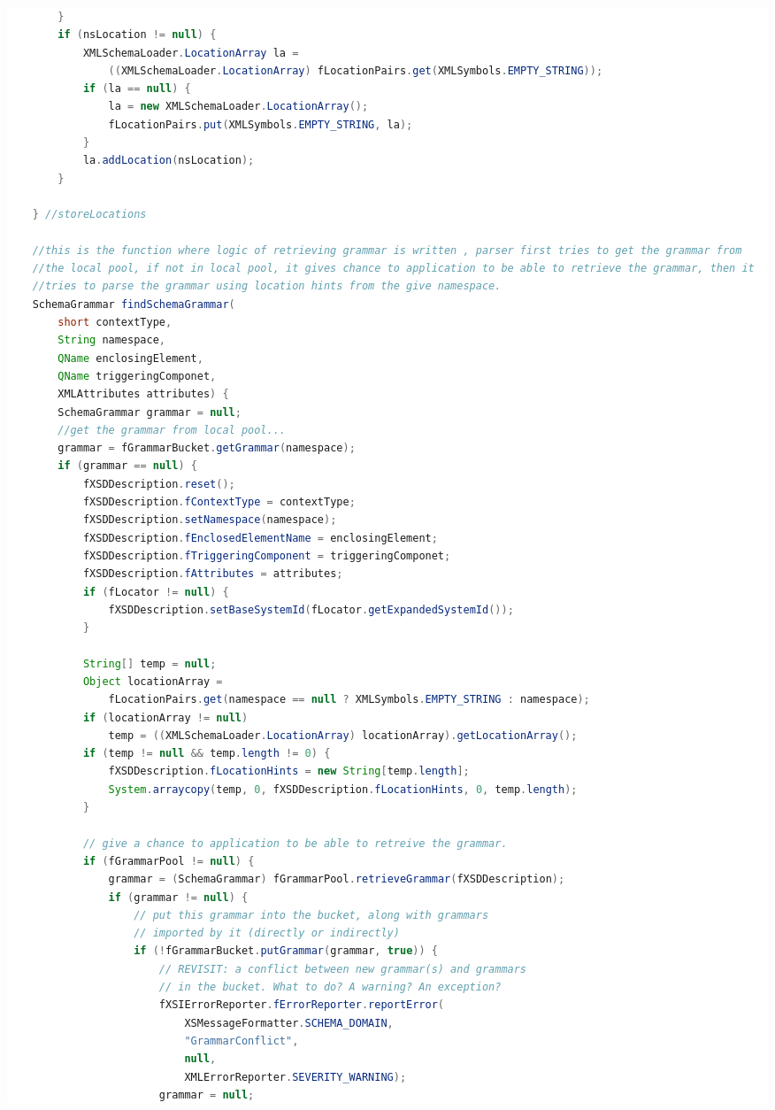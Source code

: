 ```java
		}
		if (nsLocation != null) {
			XMLSchemaLoader.LocationArray la =
				((XMLSchemaLoader.LocationArray) fLocationPairs.get(XMLSymbols.EMPTY_STRING));
			if (la == null) {
				la = new XMLSchemaLoader.LocationArray();
				fLocationPairs.put(XMLSymbols.EMPTY_STRING, la);
			}
			la.addLocation(nsLocation);
		}

	} //storeLocations

	//this is the function where logic of retrieving grammar is written , parser first tries to get the grammar from
	//the local pool, if not in local pool, it gives chance to application to be able to retrieve the grammar, then it
	//tries to parse the grammar using location hints from the give namespace.
	SchemaGrammar findSchemaGrammar(
		short contextType,
		String namespace,
		QName enclosingElement,
		QName triggeringComponet,
		XMLAttributes attributes) {
		SchemaGrammar grammar = null;
		//get the grammar from local pool...
		grammar = fGrammarBucket.getGrammar(namespace);
		if (grammar == null) {
			fXSDDescription.reset();
			fXSDDescription.fContextType = contextType;
			fXSDDescription.setNamespace(namespace);
			fXSDDescription.fEnclosedElementName = enclosingElement;
			fXSDDescription.fTriggeringComponent = triggeringComponet;
			fXSDDescription.fAttributes = attributes;
            if (fLocator != null) {
                fXSDDescription.setBaseSystemId(fLocator.getExpandedSystemId());
            }

			String[] temp = null;
			Object locationArray =
				fLocationPairs.get(namespace == null ? XMLSymbols.EMPTY_STRING : namespace);
			if (locationArray != null)
				temp = ((XMLSchemaLoader.LocationArray) locationArray).getLocationArray();
			if (temp != null && temp.length != 0) {
				fXSDDescription.fLocationHints = new String[temp.length];
				System.arraycopy(temp, 0, fXSDDescription.fLocationHints, 0, temp.length);
			}

			// give a chance to application to be able to retreive the grammar.
			if (fGrammarPool != null) {
				grammar = (SchemaGrammar) fGrammarPool.retrieveGrammar(fXSDDescription);
				if (grammar != null) {
					// put this grammar into the bucket, along with grammars
					// imported by it (directly or indirectly)
					if (!fGrammarBucket.putGrammar(grammar, true)) {
						// REVISIT: a conflict between new grammar(s) and grammars
						// in the bucket. What to do? A warning? An exception?
						fXSIErrorReporter.fErrorReporter.reportError(
							XSMessageFormatter.SCHEMA_DOMAIN,
							"GrammarConflict",
							null,
							XMLErrorReporter.SEVERITY_WARNING);
						grammar = null;
```